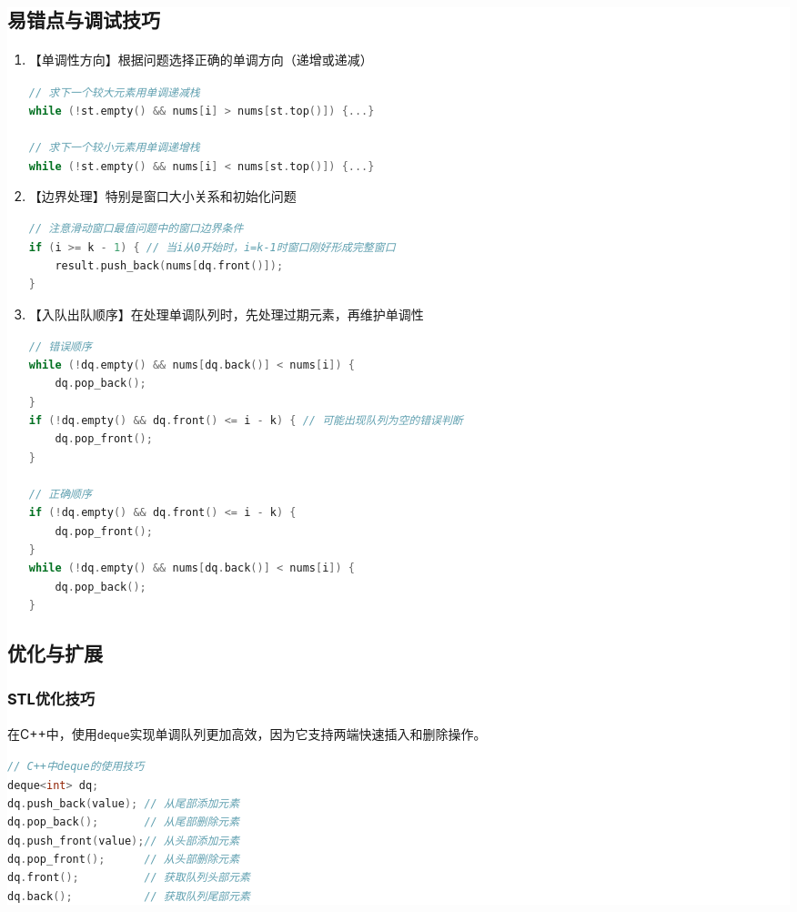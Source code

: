 
## 易错点与调试技巧

1. 【单调性方向】根据问题选择正确的单调方向（递增或递减）
   ```cpp
   // 求下一个较大元素用单调递减栈
   while (!st.empty() && nums[i] > nums[st.top()]) {...}
   
   // 求下一个较小元素用单调递增栈
   while (!st.empty() && nums[i] < nums[st.top()]) {...}
   ```

2. 【边界处理】特别是窗口大小关系和初始化问题
   ```cpp
   // 注意滑动窗口最值问题中的窗口边界条件
   if (i >= k - 1) { // 当i从0开始时，i=k-1时窗口刚好形成完整窗口
       result.push_back(nums[dq.front()]);
   }
   ```
   
3. 【入队出队顺序】在处理单调队列时，先处理过期元素，再维护单调性
   ```cpp
   // 错误顺序
   while (!dq.empty() && nums[dq.back()] < nums[i]) {
       dq.pop_back();
   }
   if (!dq.empty() && dq.front() <= i - k) { // 可能出现队列为空的错误判断
       dq.pop_front();
   }
   
   // 正确顺序
   if (!dq.empty() && dq.front() <= i - k) {
       dq.pop_front();
   }
   while (!dq.empty() && nums[dq.back()] < nums[i]) {
       dq.pop_back();
   }
   ```

## 优化与扩展

### STL优化技巧
在C++中，使用`deque`实现单调队列更加高效，因为它支持两端快速插入和删除操作。

```cpp
// C++中deque的使用技巧
deque<int> dq;
dq.push_back(value); // 从尾部添加元素
dq.pop_back();       // 从尾部删除元素
dq.push_front(value);// 从头部添加元素
dq.pop_front();      // 从头部删除元素
dq.front();          // 获取队列头部元素
dq.back();           // 获取队列尾部元素
```
